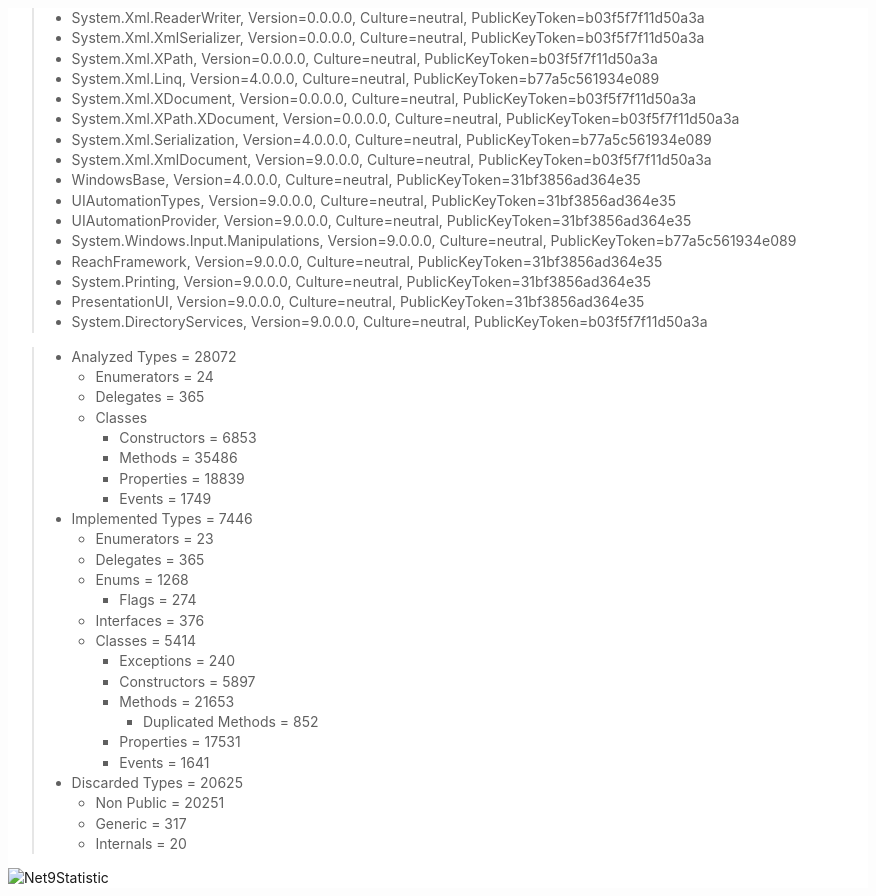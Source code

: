 > * System.Xml.ReaderWriter, Version=0.0.0.0, Culture=neutral, PublicKeyToken=b03f5f7f11d50a3a
> * System.Xml.XmlSerializer, Version=0.0.0.0, Culture=neutral, PublicKeyToken=b03f5f7f11d50a3a
> * System.Xml.XPath, Version=0.0.0.0, Culture=neutral, PublicKeyToken=b03f5f7f11d50a3a
> * System.Xml.Linq, Version=4.0.0.0, Culture=neutral, PublicKeyToken=b77a5c561934e089
> * System.Xml.XDocument, Version=0.0.0.0, Culture=neutral, PublicKeyToken=b03f5f7f11d50a3a
> * System.Xml.XPath.XDocument, Version=0.0.0.0, Culture=neutral, PublicKeyToken=b03f5f7f11d50a3a
> * System.Xml.Serialization, Version=4.0.0.0, Culture=neutral, PublicKeyToken=b77a5c561934e089
> * System.Xml.XmlDocument, Version=9.0.0.0, Culture=neutral, PublicKeyToken=b03f5f7f11d50a3a
> * WindowsBase, Version=4.0.0.0, Culture=neutral, PublicKeyToken=31bf3856ad364e35
> * UIAutomationTypes, Version=9.0.0.0, Culture=neutral, PublicKeyToken=31bf3856ad364e35
> * UIAutomationProvider, Version=9.0.0.0, Culture=neutral, PublicKeyToken=31bf3856ad364e35
> * System.Windows.Input.Manipulations, Version=9.0.0.0, Culture=neutral, PublicKeyToken=b77a5c561934e089
> * ReachFramework, Version=9.0.0.0, Culture=neutral, PublicKeyToken=31bf3856ad364e35
> * System.Printing, Version=9.0.0.0, Culture=neutral, PublicKeyToken=31bf3856ad364e35
> * PresentationUI, Version=9.0.0.0, Culture=neutral, PublicKeyToken=31bf3856ad364e35
> * System.DirectoryServices, Version=9.0.0.0, Culture=neutral, PublicKeyToken=b03f5f7f11d50a3a

> * Analyzed Types = 28072
>   * Enumerators = 24
>   * Delegates = 365
>   * Classes
>     * Constructors = 6853
>     * Methods = 35486
>     * Properties = 18839
>     * Events = 1749
> * Implemented Types = 7446
>   * Enumerators = 23
>   * Delegates = 365
>   * Enums = 1268
>     * Flags = 274
>   * Interfaces = 376
>   * Classes = 5414
>     * Exceptions = 240
>     * Constructors = 5897
>     * Methods = 21653
>       * Duplicated Methods = 852
>     * Properties = 17531
>     * Events = 1641
> * Discarded Types = 20625
>   * Non Public = 20251
>   * Generic = 317
>   * Internals = 20

[//]: # "EndReport net9.0"

![Net9Statistic](https://docs.google.com/spreadsheets/d/e/2PACX-1vTe94B4KWTddOWDnIHGRkHHPq23g_oPzZUfmVU3ls1lEUwNQmG_T4Zi7xCCNkb0RMqkT8LblRNW7aT9/pubchart?oid=1200391981&format=interactive ".NET 9 statistics")


[//]: # "BeginReport net9.0"